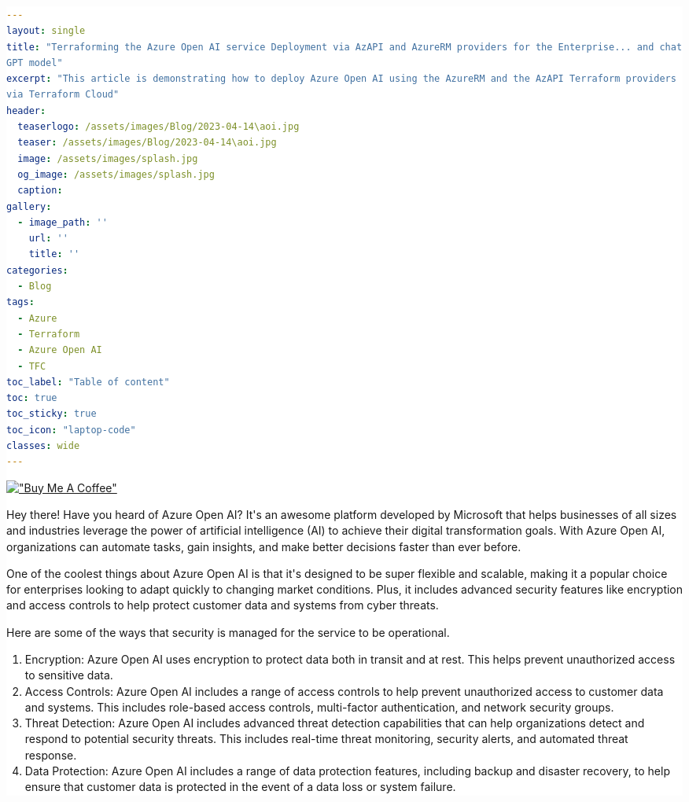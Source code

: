 ```yaml
---
layout: single
title: "Terraforming the Azure Open AI service Deployment via AzAPI and AzureRM providers for the Enterprise... and chat GPT model"
excerpt: "This article is demonstrating how to deploy Azure Open AI using the AzureRM and the AzAPI Terraform providers via Terraform Cloud"
header:
  teaserlogo: /assets/images/Blog/2023-04-14\aoi.jpg
  teaser: /assets/images/Blog/2023-04-14\aoi.jpg
  image: /assets/images/splash.jpg
  og_image: /assets/images/splash.jpg
  caption:
gallery:
  - image_path: ''
    url: ''
    title: ''
categories:
  - Blog
tags:
  - Azure
  - Terraform
  - Azure Open AI
  - TFC
toc_label: "Table of content"
toc: true
toc_sticky: true
toc_icon: "laptop-code"
classes: wide
---
```

[!["Buy Me A Coffee"](https://user-images.githubusercontent.com/1376749/120938564-50c59780-c6e1-11eb-814f-22a0399623c5.png)](https://www.buymeacoffee.com/cerocool)

Hey there! Have you heard of Azure Open AI? It's an awesome platform developed by Microsoft that helps businesses of all sizes and industries leverage the power of artificial intelligence (AI) to achieve their digital transformation goals. With Azure Open AI, organizations can automate tasks, gain insights, and make better decisions faster than ever before.  

One of the coolest things about Azure Open AI is that it's designed to be super flexible and scalable, making it a popular choice for enterprises looking to adapt quickly to changing market conditions. Plus, it includes advanced security features like encryption and access controls to help protect customer data and systems from cyber threats. 

Here are some of the ways that security is managed for the service to be operational.

1. Encryption: Azure Open AI uses encryption to protect data both in transit and at rest. This helps prevent unauthorized access to sensitive data. 
2. Access Controls: Azure Open AI includes a range of access controls to help prevent unauthorized access to customer data and systems. This includes role-based access controls, multi-factor authentication, and network security groups. 
3. Threat Detection: Azure Open AI includes advanced threat detection capabilities that can help organizations detect and respond to potential security threats. This includes real-time threat monitoring, security alerts, and automated threat response. 
4. Data Protection: Azure Open AI includes a range of data protection features, including backup and disaster recovery, to help ensure that customer data is protected in the event of a data loss or system failure. 
